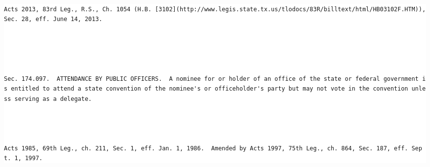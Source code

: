     Acts 2013, 83rd Leg., R.S., Ch. 1054 (H.B. [3102](http://www.legis.state.tx.us/tlodocs/83R/billtext/html/HB03102F.HTM)), Sec. 28, eff. June 14, 2013.
    
    
    
    
    
    Sec. 174.097.  ATTENDANCE BY PUBLIC OFFICERS.  A nominee for or holder of an office of the state or federal government is entitled to attend a state convention of the nominee's or officeholder's party but may not vote in the convention unless serving as a delegate.
    
    
    
    
    Acts 1985, 69th Leg., ch. 211, Sec. 1, eff. Jan. 1, 1986.  Amended by Acts 1997, 75th Leg., ch. 864, Sec. 187, eff. Sept. 1, 1997.
    
    
    
    
    				
